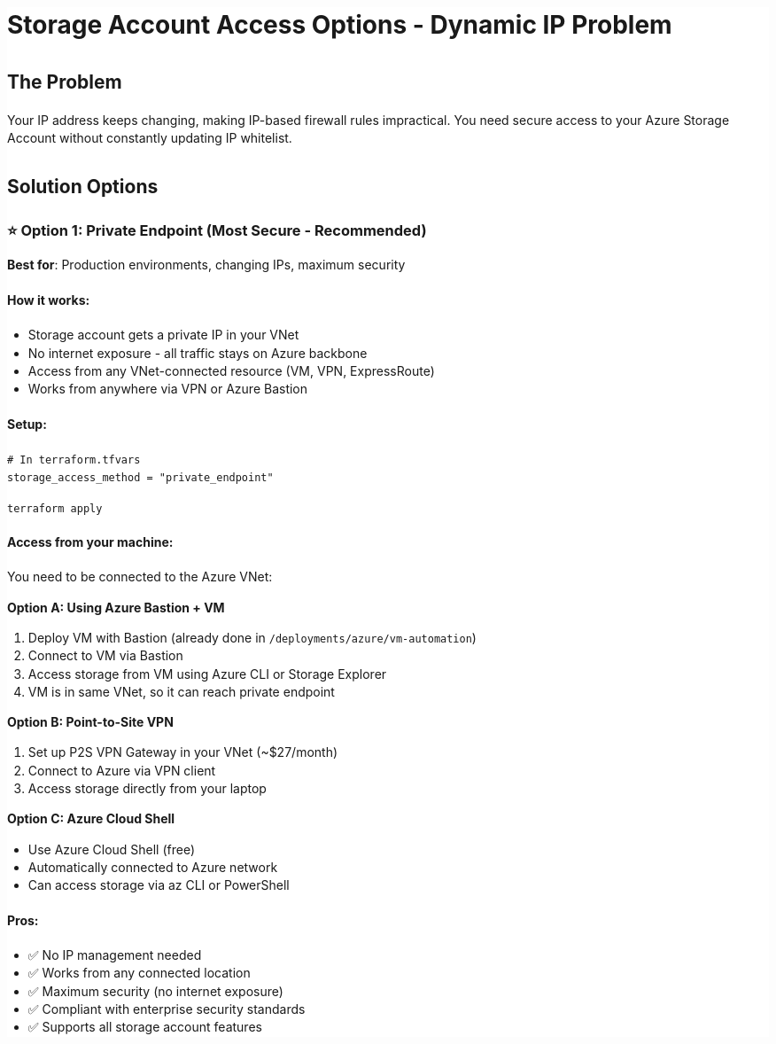 # Storage Account Access Options - Dynamic IP Problem

## The Problem

Your IP address keeps changing, making IP-based firewall rules impractical. You need secure access to your Azure Storage Account without constantly updating IP whitelist.

## Solution Options

### ⭐ **Option 1: Private Endpoint (Most Secure - Recommended)**

**Best for**: Production environments, changing IPs, maximum security

#### How it works:
- Storage account gets a private IP in your VNet
- No internet exposure - all traffic stays on Azure backbone
- Access from any VNet-connected resource (VM, VPN, ExpressRoute)
- Works from anywhere via VPN or Azure Bastion

#### Setup:

```hcl
# In terraform.tfvars
storage_access_method = "private_endpoint"
```

```bash
terraform apply
```

#### Access from your machine:
You need to be connected to the Azure VNet:

**Option A: Using Azure Bastion + VM**
1. Deploy VM with Bastion (already done in `/deployments/azure/vm-automation`)
2. Connect to VM via Bastion
3. Access storage from VM using Azure CLI or Storage Explorer
4. VM is in same VNet, so it can reach private endpoint

**Option B: Point-to-Site VPN**
1. Set up P2S VPN Gateway in your VNet (~$27/month)
2. Connect to Azure via VPN client
3. Access storage directly from your laptop

**Option C: Azure Cloud Shell**
- Use Azure Cloud Shell (free)
- Automatically connected to Azure network
- Can access storage via az CLI or PowerShell

#### Pros:
- ✅ No IP management needed
- ✅ Works from any connected location
- ✅ Maximum security (no internet exposure)
- ✅ Compliant with enterprise security standards
- ✅ Supports all storage account features
